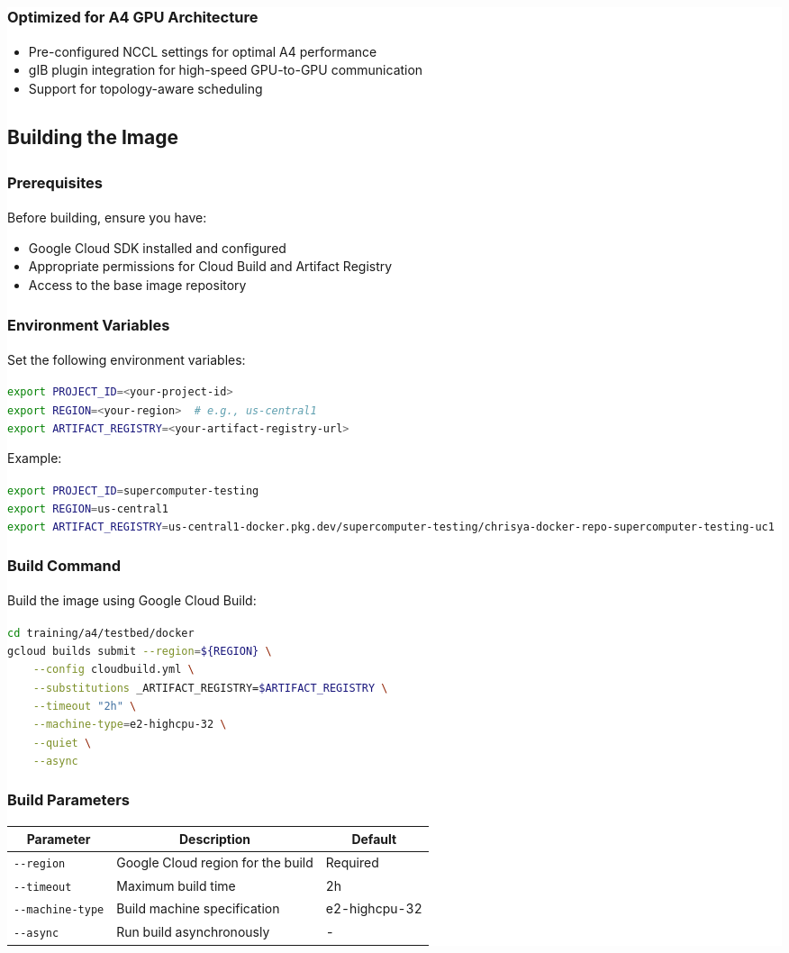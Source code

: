 ### Optimized for A4 GPU Architecture
- Pre-configured NCCL settings for optimal A4 performance
- gIB plugin integration for high-speed GPU-to-GPU communication
- Support for topology-aware scheduling

## Building the Image

### Prerequisites

Before building, ensure you have:
- Google Cloud SDK installed and configured
- Appropriate permissions for Cloud Build and Artifact Registry
- Access to the base image repository

### Environment Variables

Set the following environment variables:

```bash
export PROJECT_ID=<your-project-id>
export REGION=<your-region>  # e.g., us-central1
export ARTIFACT_REGISTRY=<your-artifact-registry-url>
```

Example:
```bash
export PROJECT_ID=supercomputer-testing
export REGION=us-central1
export ARTIFACT_REGISTRY=us-central1-docker.pkg.dev/supercomputer-testing/chrisya-docker-repo-supercomputer-testing-uc1
```

### Build Command

Build the image using Google Cloud Build:

```bash
cd training/a4/testbed/docker
gcloud builds submit --region=${REGION} \
    --config cloudbuild.yml \
    --substitutions _ARTIFACT_REGISTRY=$ARTIFACT_REGISTRY \
    --timeout "2h" \
    --machine-type=e2-highcpu-32 \
    --quiet \
    --async
```

### Build Parameters

| Parameter | Description | Default |
|-----------|-------------|---------|
| `--region` | Google Cloud region for the build | Required |
| `--timeout` | Maximum build time | 2h |
| `--machine-type` | Build machine specification | e2-highcpu-32 |
| `--async` | Run build asynchronously | - |

